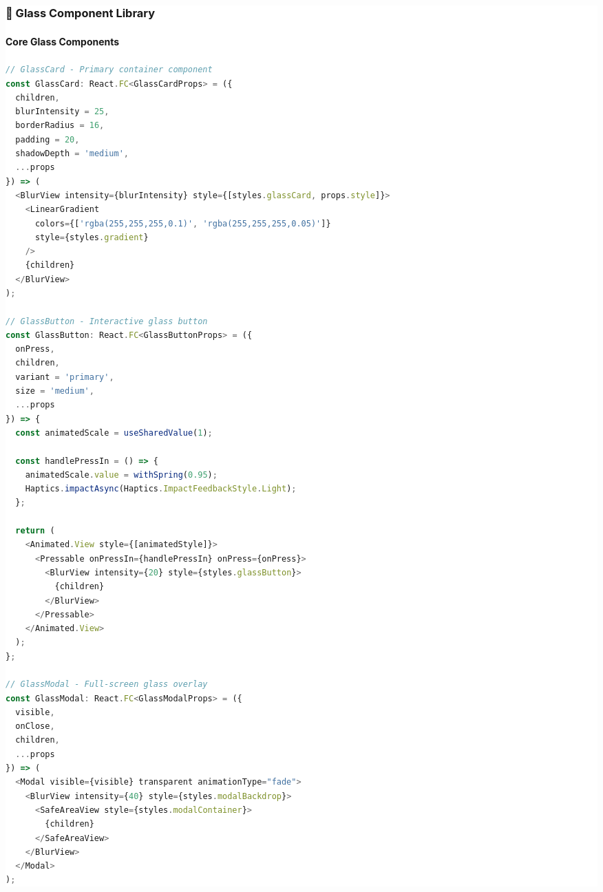 ### 🧩 Glass Component Library

#### Core Glass Components
```typescript
// GlassCard - Primary container component
const GlassCard: React.FC<GlassCardProps> = ({
  children,
  blurIntensity = 25,
  borderRadius = 16,
  padding = 20,
  shadowDepth = 'medium',
  ...props
}) => (
  <BlurView intensity={blurIntensity} style={[styles.glassCard, props.style]}>
    <LinearGradient
      colors={['rgba(255,255,255,0.1)', 'rgba(255,255,255,0.05)']}
      style={styles.gradient}
    />
    {children}
  </BlurView>
);

// GlassButton - Interactive glass button
const GlassButton: React.FC<GlassButtonProps> = ({
  onPress,
  children,
  variant = 'primary',
  size = 'medium',
  ...props
}) => {
  const animatedScale = useSharedValue(1);
  
  const handlePressIn = () => {
    animatedScale.value = withSpring(0.95);
    Haptics.impactAsync(Haptics.ImpactFeedbackStyle.Light);
  };
  
  return (
    <Animated.View style={[animatedStyle]}>
      <Pressable onPressIn={handlePressIn} onPress={onPress}>
        <BlurView intensity={20} style={styles.glassButton}>
          {children}
        </BlurView>
      </Pressable>
    </Animated.View>
  );
};

// GlassModal - Full-screen glass overlay
const GlassModal: React.FC<GlassModalProps> = ({
  visible,
  onClose,
  children,
  ...props
}) => (
  <Modal visible={visible} transparent animationType="fade">
    <BlurView intensity={40} style={styles.modalBackdrop}>
      <SafeAreaView style={styles.modalContainer}>
        {children}
      </SafeAreaView>
    </BlurView>
  </Modal>
);
```